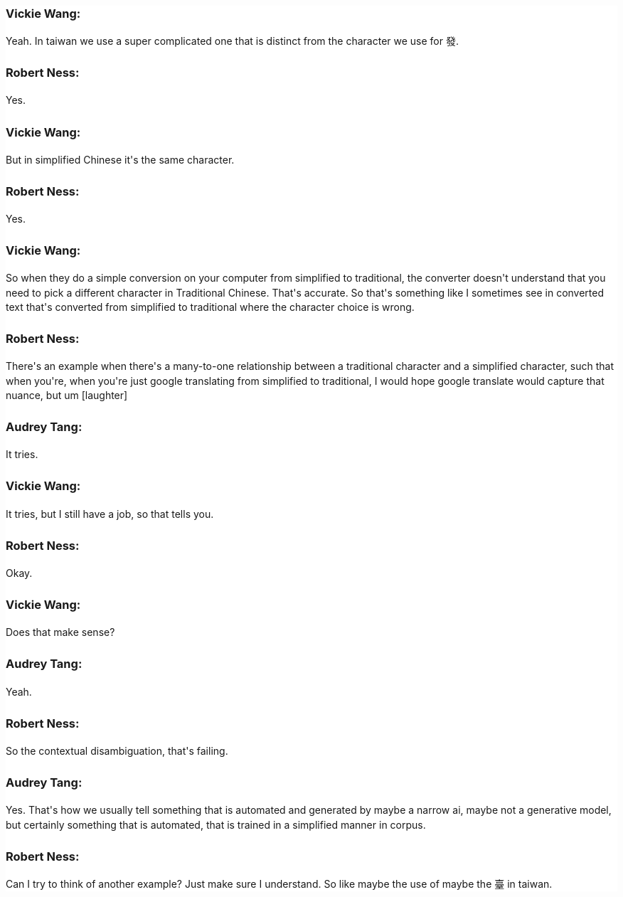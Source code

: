 ### Vickie Wang:
Yeah. In taiwan we use a super complicated one that is distinct from the character we use for 發.

### Robert Ness:
Yes.

### Vickie Wang:
But in simplified Chinese it's the same character.

### Robert Ness:
Yes.

### Vickie Wang:
So when they do a simple conversion on your computer from simplified to traditional, the converter doesn't understand that you need to pick a different character in Traditional Chinese. That's accurate. So that's something like I sometimes see in converted text that's converted from simplified to traditional where the character choice is wrong.

### Robert Ness:
There's an example when there's a many-to-one relationship between a traditional character and a simplified character, such that when you're, when you're just google translating from simplified to traditional, I would hope google translate would capture that nuance, but um [laughter]

### Audrey Tang:
It tries.

### Vickie Wang:
It tries, but I still have a job, so that tells you.

### Robert Ness:
Okay.

### Vickie Wang:
Does that make sense?

### Audrey Tang:
Yeah.

### Robert Ness:
So the contextual disambiguation, that's failing.

### Audrey Tang:
Yes. That's how we usually tell something that is automated and generated by maybe a narrow ai, maybe not a generative model, but certainly something that is automated, that is trained in a simplified manner in corpus.

### Robert Ness:
Can I try to think of another example? Just make sure I understand. So like maybe the use of maybe the 臺 in taiwan.
